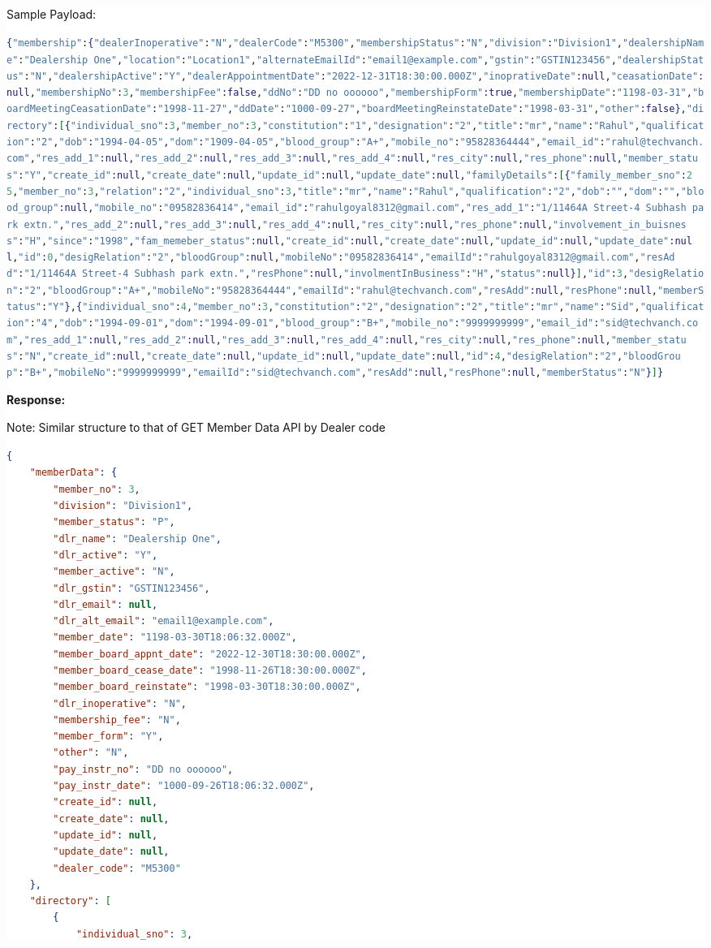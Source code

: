 Sample Payload:

```elixir
{"membership":{"dealerInoperative":"N","dealerCode":"M5300","membershipStatus":"N","division":"Division1","dealershipName":"Dealership One","location":"Location1","alternateEmailId":"email1@example.com","gstin":"GSTIN123456","dealershipStatus":"N","dealershipActive":"Y","dealerAppointmentDate":"2022-12-31T18:30:00.000Z","inoprativeDate":null,"ceasationDate":null,"membershipNo":3,"membershipFee":false,"ddNo":"DD no oooooo","membershipForm":true,"membershipDate":"1198-03-31","boardMeetingCeasationDate":"1998-11-27","ddDate":"1000-09-27","boardMeetingReinstateDate":"1998-03-31","other":false},"directory":[{"individual_sno":3,"member_no":3,"constitution":"1","designation":"2","title":"mr","name":"Rahul","qualification":"2","dob":"1994-04-05","dom":"1909-04-05","blood_group":"A+","mobile_no":"95828364444","email_id":"rahul@techvanch.com","res_add_1":null,"res_add_2":null,"res_add_3":null,"res_add_4":null,"res_city":null,"res_phone":null,"member_status":"Y","create_id":null,"create_date":null,"update_id":null,"update_date":null,"familyDetails":[{"family_member_sno":25,"member_no":3,"relation":"2","individual_sno":3,"title":"mr","name":"Rahul","qualification":"2","dob":"","dom":"","blood_group":null,"mobile_no":"09582836414","email_id":"rahulgoyal8312@gmail.com","res_add_1":"1/11464A Street-4 Subhash park extn.","res_add_2":null,"res_add_3":null,"res_add_4":null,"res_city":null,"res_phone":null,"involvement_in_buisness":"H","since":"1998","fam_memeber_status":null,"create_id":null,"create_date":null,"update_id":null,"update_date":null,"id":0,"desigRelation":"2","bloodGroup":null,"mobileNo":"09582836414","emailId":"rahulgoyal8312@gmail.com","resAdd":"1/11464A Street-4 Subhash park extn.","resPhone":null,"involmentInBusiness":"H","status":null}],"id":3,"desigRelation":"2","bloodGroup":"A+","mobileNo":"95828364444","emailId":"rahul@techvanch.com","resAdd":null,"resPhone":null,"memberStatus":"Y"},{"individual_sno":4,"member_no":3,"constitution":"2","designation":"2","title":"mr","name":"Sid","qualification":"4","dob":"1994-09-01","dom":"1994-09-01","blood_group":"B+","mobile_no":"9999999999","email_id":"sid@techvanch.com","res_add_1":null,"res_add_2":null,"res_add_3":null,"res_add_4":null,"res_city":null,"res_phone":null,"member_status":"N","create_id":null,"create_date":null,"update_id":null,"update_date":null,"id":4,"desigRelation":"2","bloodGroup":"B+","mobileNo":"9999999999","emailId":"sid@techvanch.com","resAdd":null,"resPhone":null,"memberStatus":"N"}]}
```

  

**Response:**

Note: Similar structure to that of GET Member Data API by Dealer code

```json
{
    "memberData": {
        "member_no": 3,
        "division": "Division1",
        "member_status": "P",
        "dlr_name": "Dealership One",
        "dlr_active": "Y",
        "member_active": "N",
        "dlr_gstin": "GSTIN123456",
        "dlr_email": null,
        "dlr_alt_email": "email1@example.com",
        "member_date": "1198-03-30T18:06:32.000Z",
        "member_board_appnt_date": "2022-12-30T18:30:00.000Z",
        "member_board_cease_date": "1998-11-26T18:30:00.000Z",
        "member_board_reinstate": "1998-03-30T18:30:00.000Z",
        "dlr_inoperative": "N",
        "membership_fee": "N",
        "member_form": "Y",
        "other": "N",
        "pay_instr_no": "DD no oooooo",
        "pay_instr_date": "1000-09-26T18:06:32.000Z",
        "create_id": null,
        "create_date": null,
        "update_id": null,
        "update_date": null,
        "dealer_code": "M5300"
    },
    "directory": [
        {
            "individual_sno": 3,
```